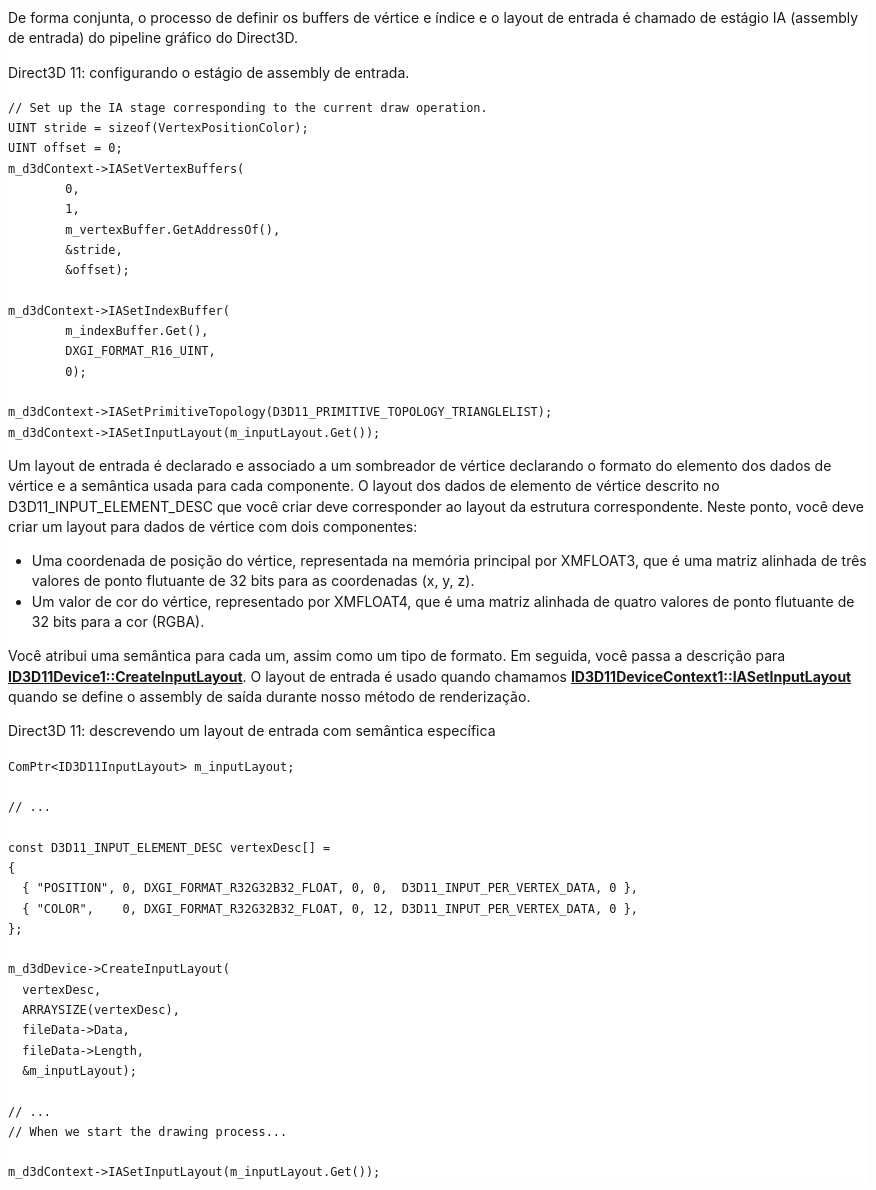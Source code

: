 De forma conjunta, o processo de definir os buffers de vértice e índice e o layout de entrada é chamado de estágio IA (assembly de entrada) do pipeline gráfico do Direct3D.

Direct3D 11: configurando o estágio de assembly de entrada.

``` syntax
// Set up the IA stage corresponding to the current draw operation.
UINT stride = sizeof(VertexPositionColor);
UINT offset = 0;
m_d3dContext->IASetVertexBuffers(
        0,
        1,
        m_vertexBuffer.GetAddressOf(),
        &stride,
        &offset);

m_d3dContext->IASetIndexBuffer(
        m_indexBuffer.Get(),
        DXGI_FORMAT_R16_UINT,
        0);

m_d3dContext->IASetPrimitiveTopology(D3D11_PRIMITIVE_TOPOLOGY_TRIANGLELIST);
m_d3dContext->IASetInputLayout(m_inputLayout.Get());
```

Um layout de entrada é declarado e associado a um sombreador de vértice declarando o formato do elemento dos dados de vértice e a semântica usada para cada componente. O layout dos dados de elemento de vértice descrito no D3D11\_INPUT\_ELEMENT\_DESC que você criar deve corresponder ao layout da estrutura correspondente. Neste ponto, você deve criar um layout para dados de vértice com dois componentes:

-   Uma coordenada de posição do vértice, representada na memória principal por XMFLOAT3, que é uma matriz alinhada de três valores de ponto flutuante de 32 bits para as coordenadas (x, y, z).
-   Um valor de cor do vértice, representado por XMFLOAT4, que é uma matriz alinhada de quatro valores de ponto flutuante de 32 bits para a cor (RGBA).

Você atribui uma semântica para cada um, assim como um tipo de formato. Em seguida, você passa a descrição para [**ID3D11Device1::CreateInputLayout**](https://msdn.microsoft.com/library/windows/desktop/ff476512). O layout de entrada é usado quando chamamos [**ID3D11DeviceContext1::IASetInputLayout**](https://msdn.microsoft.com/library/windows/desktop/ff476454) quando se define o assembly de saída durante nosso método de renderização.

Direct3D 11: descrevendo um layout de entrada com semântica específica

``` syntax
ComPtr<ID3D11InputLayout> m_inputLayout;

// ...

const D3D11_INPUT_ELEMENT_DESC vertexDesc[] = 
{
  { "POSITION", 0, DXGI_FORMAT_R32G32B32_FLOAT, 0, 0,  D3D11_INPUT_PER_VERTEX_DATA, 0 },
  { "COLOR",    0, DXGI_FORMAT_R32G32B32_FLOAT, 0, 12, D3D11_INPUT_PER_VERTEX_DATA, 0 },
};

m_d3dDevice->CreateInputLayout(
  vertexDesc,
  ARRAYSIZE(vertexDesc),
  fileData->Data,
  fileData->Length,
  &m_inputLayout);

// ...
// When we start the drawing process...

m_d3dContext->IASetInputLayout(m_inputLayout.Get());
```
